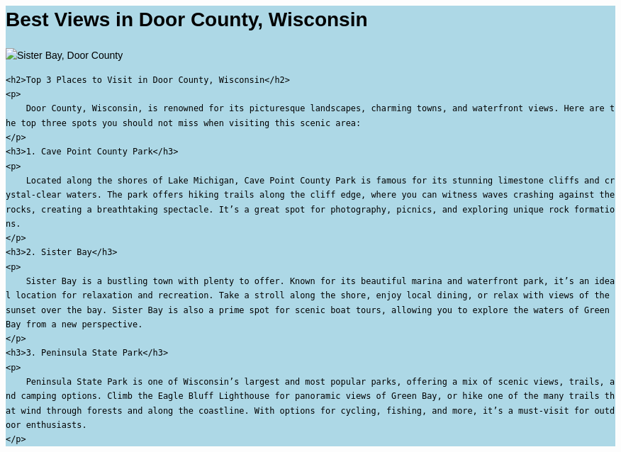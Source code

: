 <!DOCTYPE html>
<html lang="en">
<head>
    <meta charset="UTF-8">
    <meta name="viewport" content="width=device-width, initial-scale=1.0">
    <title>Best Views in Door County, Wisconsin</title>
    <style>
        body {
            background-color: lightblue;
            color: black;
            font-family: Arial, sans-serif;
        }
        img {
            width: 300px; /* Corrected to 300 pixels instead of inches for web display */
            height: auto;
        }
        a {
            color: darkblue;
            text-decoration: none;
        }
        a:hover {
            text-decoration: underline;
        }
    </style>
</head>
<body>
    <h1>Best Views in Door County, Wisconsin</h1>
    <img src="sister_bay.jpg" alt="Sister Bay, Door County" />

    <h2>Top 3 Places to Visit in Door County, Wisconsin</h2>
    <p>
        Door County, Wisconsin, is renowned for its picturesque landscapes, charming towns, and waterfront views. Here are the top three spots you should not miss when visiting this scenic area:
    </p>
    <h3>1. Cave Point County Park</h3>
    <p>
        Located along the shores of Lake Michigan, Cave Point County Park is famous for its stunning limestone cliffs and crystal-clear waters. The park offers hiking trails along the cliff edge, where you can witness waves crashing against the rocks, creating a breathtaking spectacle. It’s a great spot for photography, picnics, and exploring unique rock formations.
    </p>
    <h3>2. Sister Bay</h3>
    <p>
        Sister Bay is a bustling town with plenty to offer. Known for its beautiful marina and waterfront park, it’s an ideal location for relaxation and recreation. Take a stroll along the shore, enjoy local dining, or relax with views of the sunset over the bay. Sister Bay is also a prime spot for scenic boat tours, allowing you to explore the waters of Green Bay from a new perspective.
    </p>
    <h3>3. Peninsula State Park</h3>
    <p>
        Peninsula State Park is one of Wisconsin’s largest and most popular parks, offering a mix of scenic views, trails, and camping options. Climb the Eagle Bluff Lighthouse for panoramic views of Green Bay, or hike one of the many trails that wind through forests and along the coastline. With options for cycling, fishing, and more, it’s a must-visit for outdoor enthusiasts.
    </p>
